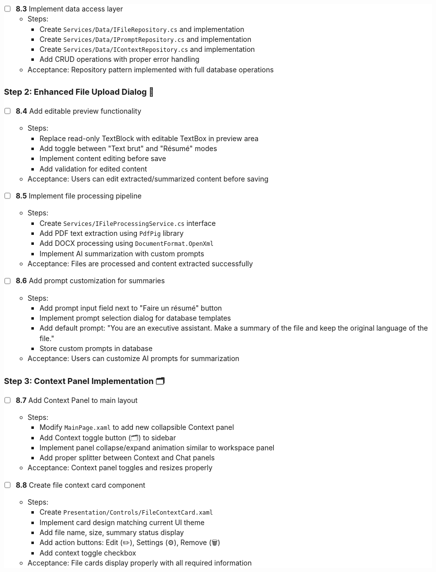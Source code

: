 - [ ] **8.3** Implement data access layer
  - Steps:
    - Create `Services/Data/IFileRepository.cs` and implementation
    - Create `Services/Data/IPromptRepository.cs` and implementation
    - Create `Services/Data/IContextRepository.cs` and implementation
    - Add CRUD operations with proper error handling
  - Acceptance: Repository pattern implemented with full database operations

### Step 2: Enhanced File Upload Dialog 📁
- [ ] **8.4** Add editable preview functionality
  - Steps:
    - Replace read-only TextBlock with editable TextBox in preview area
    - Add toggle between "Text brut" and "Résumé" modes
    - Implement content editing before save
    - Add validation for edited content
  - Acceptance: Users can edit extracted/summarized content before saving

- [ ] **8.5** Implement file processing pipeline
  - Steps:
    - Create `Services/IFileProcessingService.cs` interface
    - Add PDF text extraction using `PdfPig` library
    - Add DOCX processing using `DocumentFormat.OpenXml`
    - Implement AI summarization with custom prompts
  - Acceptance: Files are processed and content extracted successfully

- [ ] **8.6** Add prompt customization for summaries
  - Steps:
    - Add prompt input field next to "Faire un résumé" button
    - Implement prompt selection dialog for database templates
    - Add default prompt: "You are an executive assistant. Make a summary of the file and keep the original language of the file."
    - Store custom prompts in database
  - Acceptance: Users can customize AI prompts for summarization

### Step 3: Context Panel Implementation 🗂️
- [ ] **8.7** Add Context Panel to main layout
  - Steps:
    - Modify `MainPage.xaml` to add new collapsible Context panel
    - Add Context toggle button (🗂️) to sidebar
    - Implement panel collapse/expand animation similar to workspace panel
    - Add proper splitter between Context and Chat panels
  - Acceptance: Context panel toggles and resizes properly

- [ ] **8.8** Create file context card component
  - Steps:
    - Create `Presentation/Controls/FileContextCard.xaml`
    - Implement card design matching current UI theme
    - Add file name, size, summary status display
    - Add action buttons: Edit (✏️), Settings (⚙️), Remove (🗑️)
    - Add context toggle checkbox
  - Acceptance: File cards display properly with all required information
